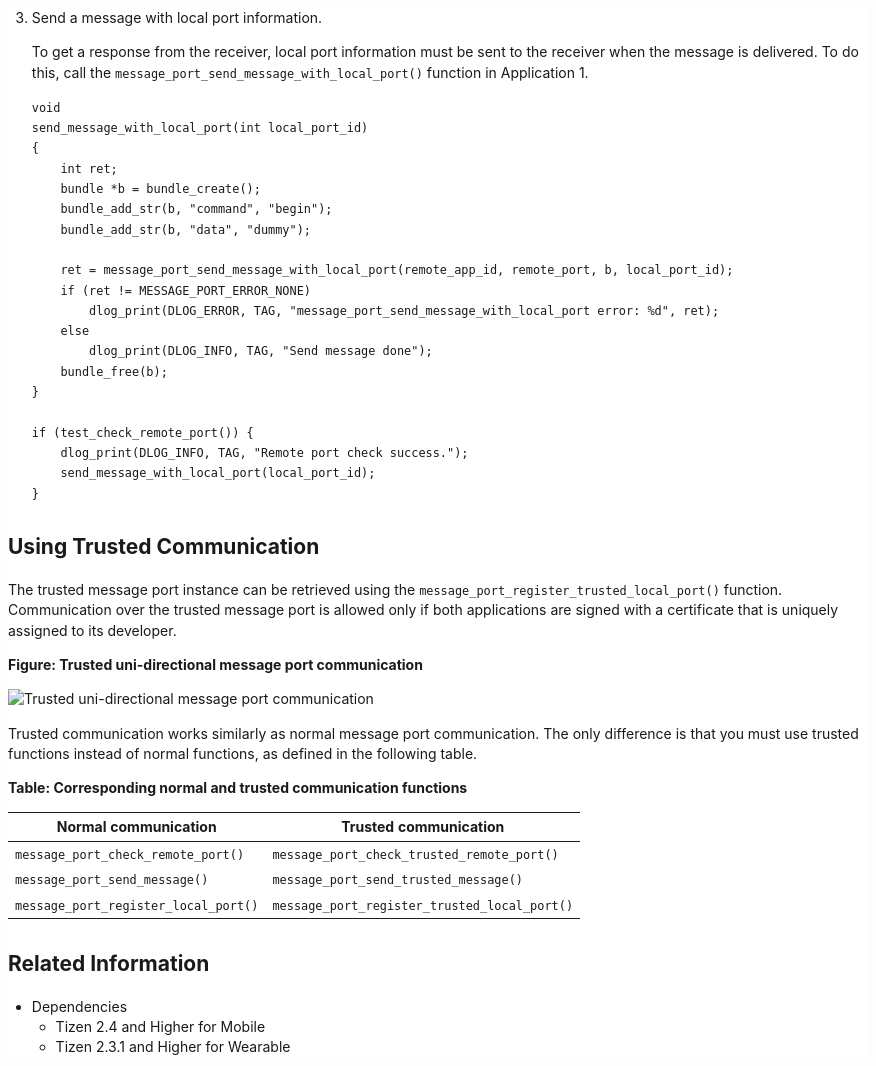 3. Send a message with local port information.

   To get a response from the receiver, local port information must be sent to the receiver when the message is delivered. To do this, call the `message_port_send_message_with_local_port()` function in Application 1.

   ```
   void
   send_message_with_local_port(int local_port_id)
   {
       int ret;
       bundle *b = bundle_create();
       bundle_add_str(b, "command", "begin");
       bundle_add_str(b, "data", "dummy");

       ret = message_port_send_message_with_local_port(remote_app_id, remote_port, b, local_port_id);
       if (ret != MESSAGE_PORT_ERROR_NONE)
           dlog_print(DLOG_ERROR, TAG, "message_port_send_message_with_local_port error: %d", ret);
       else
           dlog_print(DLOG_INFO, TAG, "Send message done");
       bundle_free(b);
   }

   if (test_check_remote_port()) {
       dlog_print(DLOG_INFO, TAG, "Remote port check success.");
       send_message_with_local_port(local_port_id);
   }
   ```

<a name="trusted_use"></a>
## Using Trusted Communication

The trusted message port instance can be retrieved using the `message_port_register_trusted_local_port()` function. Communication over the trusted message port is allowed only if both applications are signed with a certificate that is uniquely assigned to its developer.

**Figure: Trusted uni-directional message port communication**

![Trusted uni-directional message port communication](./media/message_port_trusted_uni-directional_comm.png)

Trusted communication works similarly as normal message port communication. The only difference is that you must use trusted functions instead of normal functions, as defined in the following table.

**Table: Corresponding normal and trusted communication functions**

| Normal communication                 | Trusted communication                    |
|--------------------------------------|------------------------------------------|
| `message_port_check_remote_port()`   | `message_port_check_trusted_remote_port()` |
| `message_port_send_message()`        | `message_port_send_trusted_message()`    |
| `message_port_register_local_port()` | `message_port_register_trusted_local_port()` |

## Related Information
- Dependencies
  - Tizen 2.4 and Higher for Mobile
  - Tizen 2.3.1 and Higher for Wearable
